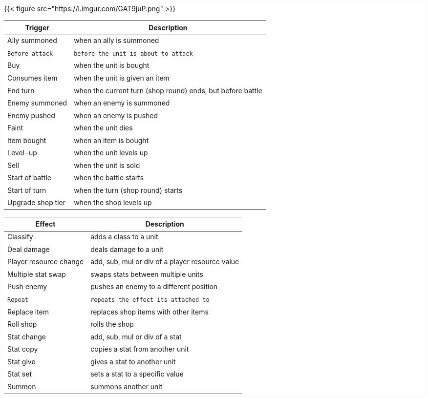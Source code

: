 {{< figure src="https://i.imgur.com/GAT9juP.png" >}}

| Trigger | Description |
| --- | --- |
| Ally summoned | when an ally is summoned |
| `Before attack` | `before the unit is about to attack` |
| Buy | when the unit is bought |
| Consumes item | when the unit is given an item |
| End turn | when the current turn (shop round) ends, but before battle |
| Enemy summoned | when an enemy is summoned |
| Enemy pushed | when an enemy is pushed |
| Faint | when the unit dies |
| Item bought | when an item is bought |
| Level-up | when the unit levels up |
| Sell | when the unit is sold |
| Start of battle | when the battle starts |
| Start of turn | when the turn (shop round) starts |
| Upgrade shop tier | when the shop levels up |

| Effect | Description |
| --- | --- |
| Classify | adds a class to a unit |
| Deal damage | deals damage to a unit |
| Player resource change | add, sub, mul or div of a player resource value |
| Multiple stat swap | swaps stats between multiple units |
| Push enemy | pushes an enemy to a different position |
| `Repeat` | `repeats the effect its attached to` |
| Replace item | replaces shop items with other items |
| Roll shop | rolls the shop |
| Stat change | add, sub, mul or div of a stat | 
| Stat copy | copies a stat from another unit |
| Stat give | gives a stat to another unit |
| Stat set | sets a stat to a specific value |
| Summon | summons another unit |
